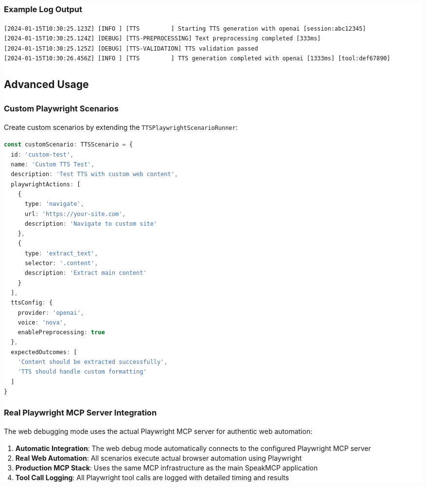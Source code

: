 ### Example Log Output

```
[2024-01-15T10:30:25.123Z] [INFO ] [TTS         ] Starting TTS generation with openai [session:abc12345]
[2024-01-15T10:30:25.124Z] [DEBUG] [TTS-PREPROCESSING] Text preprocessing completed [333ms]
[2024-01-15T10:30:25.125Z] [DEBUG] [TTS-VALIDATION] TTS validation passed
[2024-01-15T10:30:26.456Z] [INFO ] [TTS         ] TTS generation completed with openai [1333ms] [tool:def67890]
```

## Advanced Usage

### Custom Playwright Scenarios

Create custom scenarios by extending the `TTSPlaywrightScenarioRunner`:

```typescript
const customScenario: TTSScenario = {
  id: 'custom-test',
  name: 'Custom TTS Test',
  description: 'Test TTS with custom web content',
  playwrightActions: [
    {
      type: 'navigate',
      url: 'https://your-site.com',
      description: 'Navigate to custom site'
    },
    {
      type: 'extract_text',
      selector: '.content',
      description: 'Extract main content'
    }
  ],
  ttsConfig: {
    provider: 'openai',
    voice: 'nova',
    enablePreprocessing: true
  },
  expectedOutcomes: [
    'Content should be extracted successfully',
    'TTS should handle custom formatting'
  ]
}
```

### Real Playwright MCP Server Integration

The web debugging mode uses the actual Playwright MCP server for authentic web automation:

1. **Automatic Integration**: The web debug mode automatically connects to the configured Playwright MCP server
2. **Real Web Automation**: All scenarios execute actual browser automation using Playwright
3. **Production MCP Stack**: Uses the same MCP infrastructure as the main SpeakMCP application
4. **Tool Call Logging**: All Playwright tool calls are logged with detailed timing and results
